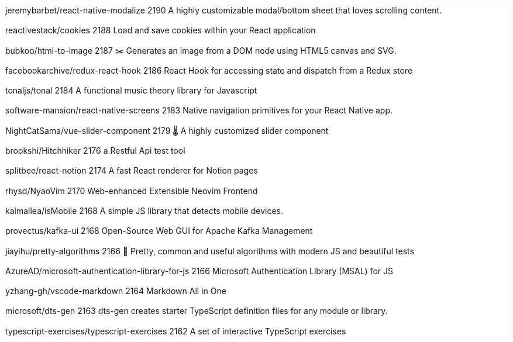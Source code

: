 
jeremybarbet/react-native-modalize         2190
A highly customizable modal/bottom sheet that loves scrolling content.


reactivestack/cookies                      2188
Load and save cookies within your React application


bubkoo/html-to-image                       2187
✂️ Generates an image from a DOM node using HTML5 canvas and SVG.


facebookarchive/redux-react-hook           2186
React Hook for accessing state and dispatch from a Redux store


tonaljs/tonal                              2184
A functional music theory library for Javascript


software-mansion/react-native-screens      2183
Native navigation primitives for your React Native app.


NightCatSama/vue-slider-component          2179
🌡 A highly customized slider component


brookshi/Hitchhiker                        2176
a Restful Api test tool


splitbee/react-notion                      2174
A fast React renderer for Notion pages 


rhysd/NyaoVim                              2170
Web-enhanced Extensible Neovim Frontend


kaimallea/isMobile                         2168
A simple JS library that detects mobile devices.


provectus/kafka-ui                         2168
Open-Source Web GUI for Apache Kafka Management


jiayihu/pretty-algorithms                  2166
🌊 Pretty, common and useful algorithms with modern JS and beautiful tests


AzureAD/microsoft-authentication-library-for-js 2166
Microsoft Authentication Library (MSAL) for JS


yzhang-gh/vscode-markdown                  2164
Markdown All in One


microsoft/dts-gen                          2163
dts-gen creates starter TypeScript definition files for any module or library.


typescript-exercises/typescript-exercises  2162
A set of interactive TypeScript exercises
